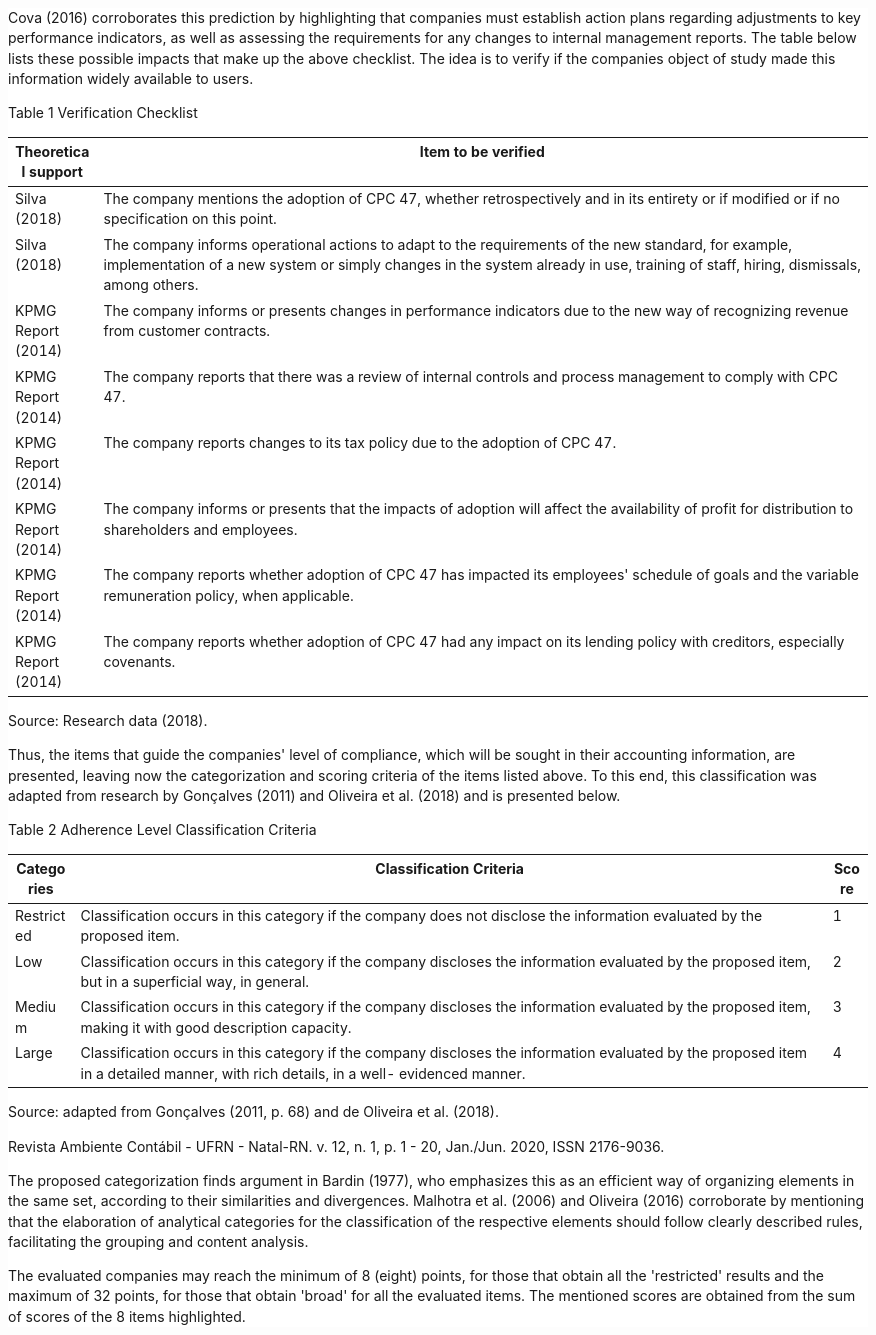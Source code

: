 Cova (2016) corroborates this prediction by highlighting that companies must establish action  plans  regarding  adjustments  to  key  performance  indicators,  as  well  as  assessing  the requirements  for  any  changes  to  internal  management  reports.  The  table  below  lists  these possible impacts that make up the above checklist. The idea is to verify if the companies object of study made this information widely available to users.

Table 1 Verification Checklist

| Theoretical  support   | Item to be verified                                                                                                                                                                                                                          |
|------------------------|----------------------------------------------------------------------------------------------------------------------------------------------------------------------------------------------------------------------------------------------|
| Silva (2018)           | The company mentions the adoption of CPC 47, whether retrospectively and in its entirety  or if modified or if no specification on this point.                                                                                               |
| Silva (2018)           | The company informs operational actions to adapt to the requirements of the new standard,  for example, implementation of a new system or simply changes in the system already in  use, training of staff, hiring, dismissals, among others. |
| KPMG Report  (2014)    | The company informs or presents changes in performance indicators due to the new way of  recognizing revenue from customer contracts.                                                                                                        |
| KPMG Report  (2014)    | The company reports that there was a review of internal controls and process management  to comply with CPC 47.                                                                                                                              |
| KPMG Report  (2014)    | The company reports changes to its tax policy due to the adoption of CPC 47.                                                                                                                                                                 |
| KPMG Report  (2014)    | The company informs or presents that the impacts of adoption will affect the availability of  profit for distribution to shareholders and employees.                                                                                         |
| KPMG Report  (2014)    | The company reports whether adoption of CPC 47 has impacted its employees' schedule of  goals and the variable remuneration policy, when applicable.                                                                                         |
| KPMG Report  (2014)    | The company reports whether adoption of CPC 47 had any impact on its lending policy with  creditors, especially covenants.                                                                                                                   |

Source: Research data (2018).

Thus, the items that guide the companies' level of compliance, which will be sought in their accounting information, are presented, leaving now the categorization and scoring criteria of  the  items  listed  above.  To  this  end,  this  classification  was  adapted  from  research  by Gonçalves (2011) and Oliveira et al. (2018) and is presented below.

Table 2 Adherence Level Classification Criteria

| Categories   | Classification Criteria                                                                                                                                                                         |   Score |
|--------------|-------------------------------------------------------------------------------------------------------------------------------------------------------------------------------------------------|---------|
| Restricted   | Classification  occurs  in  this  category  if  the  company  does  not  disclose  the  information evaluated by the proposed item.                                                             |       1 |
| Low          | Classification  occurs  in  this  category  if  the  company  discloses  the  information  evaluated by the proposed item, but in a superficial way, in general.                                |       2 |
| Medium       | Classification  occurs  in  this  category  if  the  company  discloses  the  information  evaluated by the proposed item, making it with good description capacity.                            |       3 |
| Large        | Classification  occurs  in  this  category  if  the  company  discloses  the  information  evaluated by the proposed item in a detailed manner, with rich details, in a well- evidenced manner. |       4 |

Source: adapted from Gonçalves (2011, p. 68) and de Oliveira et al. (2018).

Revista Ambiente Contábil - UFRN - Natal-RN. v. 12, n. 1, p. 1 - 20, Jan./Jun. 2020, ISSN 2176-9036.

The proposed categorization finds argument in Bardin (1977), who emphasizes this as an efficient  way  of  organizing  elements  in  the  same  set,  according  to  their  similarities  and divergences. Malhotra et al. (2006) and Oliveira (2016) corroborate by mentioning that the elaboration  of  analytical  categories  for  the  classification  of  the  respective  elements  should follow clearly described rules, facilitating the grouping and content analysis.

The evaluated companies may reach the minimum of 8 (eight) points, for those that obtain all the 'restricted' results and the maximum of 32 points, for those that obtain 'broad' for all the evaluated items. The mentioned scores are obtained from the sum of scores of the 8 items highlighted.
